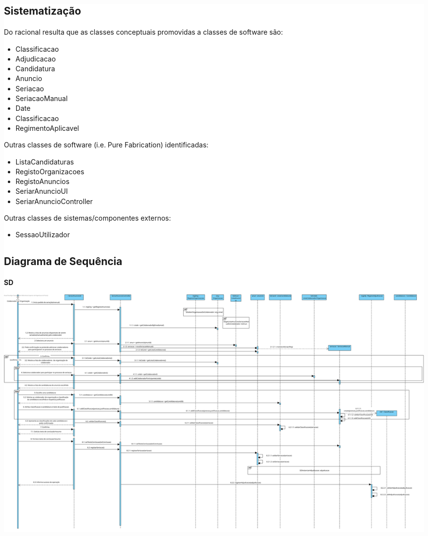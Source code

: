 
## Sistematização ##

 Do racional resulta que as classes conceptuais promovidas a classes de software são:
 
* Classificacao 
* Adjudicacao
* Candidatura
* Anuncio
* Seriacao
* SeriacaoManual
* Date
* Classificacao
* RegimentoAplicavel

Outras classes de software (i.e. Pure Fabrication) identificadas:

* ListaCandidaturas
* RegistoOrganizacoes
* RegistoAnuncios 
* SeriarAnuncioUI
* SeriarAnuncioController
 
Outras classes de sistemas/componentes externos:

* SessaoUtilizador

## Diagrama de Sequência ##

**SD**

![UC10_SD.svg](UC10_SD.svg)
